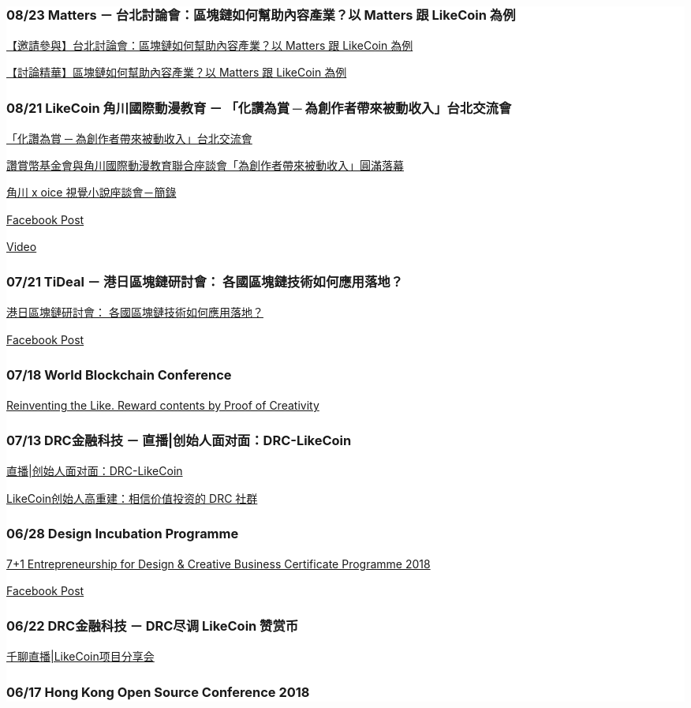 ### 08/23 Matters － 台北討論會：區塊鏈如何幫助內容產業？以 Matters 跟 LikeCoin 為例

[【邀請參與】台北討論會：區塊鏈如何幫助內容產業？以 Matters 跟 LikeCoin 為例
](https://matters.news/@yingshinlee/%E9%82%80%E8%AB%8B%E5%8F%83%E8%88%87-%E5%8F%B0%E5%8C%97%E8%A8%8E%E8%AB%96%E6%9C%83-%E5%8D%80%E5%A1%8A%E9%8F%88%E5%A6%82%E4%BD%95%E5%B9%AB%E5%8A%A9%E5%85%A7%E5%AE%B9%E7%94%A2%E6%A5%AD-%E4%BB%A5-matters-%E8%B7%9F-like-coin-%E7%82%BA%E4%BE%8B-zdpuAoU7gyRJez9tcruYDHRSkCbXqU5njJSxmCRsWAykAdddB)

[【討論精華】區塊鏈如何幫助內容產業？以 Matters 跟 LikeCoin 為例
](https://matters.news/@yingshinlee/%E8%A8%8E%E8%AB%96%E7%B2%BE%E8%8F%AF-%E5%8D%80%E5%A1%8A%E9%8F%88%E5%A6%82%E4%BD%95%E5%B9%AB%E5%8A%A9%E5%85%A7%E5%AE%B9%E7%94%A2%E6%A5%AD-%E4%BB%A5-matters-%E8%B7%9F-like-coin-%E7%82%BA%E4%BE%8B-zdpuAmByi15PWvjUHZe53LLVGNN7xCABvtFXkfedo9B3SVuLN)

### 08/21 LikeCoin 角川國際動漫教育 － 「化讚為賞 ─ 為創作者帶來被動收入」台北交流會&#xD;

[「化讚為賞 ─ 為創作者帶來被動收入」台北交流會](https://oice.kktix.cc/events/likecoin)

[讚賞幣基金會與角川國際動漫教育聯合座談會「為創作者帶來被動收入」圓滿落幕](https://gnn.gamer.com.tw/detail.php?sn=167437)

[角川 x oice 視覺小說座談會－簡錄](https://v.oice.com/oice-kadokawa-visualnovel-a6315f0371ff)

[Facebook Post](https://www.facebook.com/oiceapp/posts/604316089962871)

[Video](https://www.facebook.com/oiceapp/videos/232865874007784/)

### 07/21&#xD; TiDeal － 港日區塊鏈研討會： 各國區塊鏈技術如何應用落地？

[港日區塊鏈研討會： 各國區塊鏈技術如何應用落地？](https://www.eventbrite.hk/e/48019296007)

[Facebook Post](https://www.facebook.com/TiDeal.official/posts/294554014631245)

### 07/18 World Blockchain Conference&#xD;

[Reinventing the Like. Reward contents by Proof of Creativity](https://medium.com/likecoin/likecoin-world-blockchain-conference-singapore-july-17-18-bfbe00556209)

### 07/13 DRC金融科技 － 直播|创始人面对面：DRC-LikeCoin

[直播|创始人面对面：DRC-LikeCoin](https://www.jianshu.com/p/1883bdb216f7)

[LikeCoin创始人高重建：相信价值投资的 DRC 社群](https://mp.weixin.qq.com/s?\_\_biz=MzU1NTM1ODc1MQ==\&mid=2247485082\&idx=3\&sn=d5cfb383151d6714ab4c95b2108dc684\&chksm)

### 06/28 Design Incubation Programme

[7+1 Entrepreneurship for Design & Creative Business Certificate Programme 2018](https://www.hkdesignincubation.org/?route=happening-detail\&id=Incubatees%20joining%207plus1%20Programme%202018-06-28)

[Facebook Post](https://www.facebook.com/dip.hkdc/posts/1905857209481566)

### 06/22 DRC金融科技 － DRC尽调 LikeCoin 赞赏币

[千聊直播|LikeCoin项目分享会](https://twitter.com/communitydrc/status/1010150430616125440)

### 06/17 Hong Kong Open Source Conference 2018
